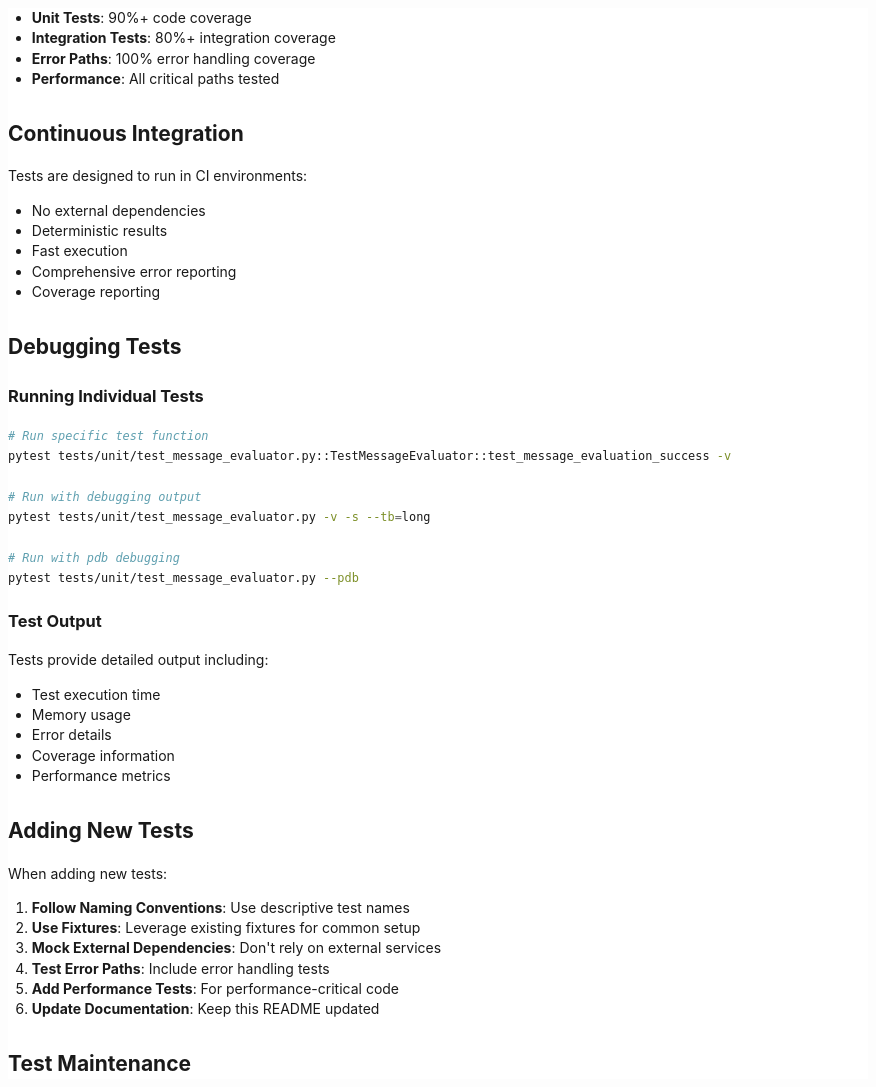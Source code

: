 - **Unit Tests**: 90%+ code coverage
- **Integration Tests**: 80%+ integration coverage
- **Error Paths**: 100% error handling coverage
- **Performance**: All critical paths tested

## Continuous Integration

Tests are designed to run in CI environments:

- No external dependencies
- Deterministic results
- Fast execution
- Comprehensive error reporting
- Coverage reporting

## Debugging Tests

### Running Individual Tests

```bash
# Run specific test function
pytest tests/unit/test_message_evaluator.py::TestMessageEvaluator::test_message_evaluation_success -v

# Run with debugging output
pytest tests/unit/test_message_evaluator.py -v -s --tb=long

# Run with pdb debugging
pytest tests/unit/test_message_evaluator.py --pdb
```

### Test Output

Tests provide detailed output including:

- Test execution time
- Memory usage
- Error details
- Coverage information
- Performance metrics

## Adding New Tests

When adding new tests:

1. **Follow Naming Conventions**: Use descriptive test names
2. **Use Fixtures**: Leverage existing fixtures for common setup
3. **Mock External Dependencies**: Don't rely on external services
4. **Test Error Paths**: Include error handling tests
5. **Add Performance Tests**: For performance-critical code
6. **Update Documentation**: Keep this README updated

## Test Maintenance
